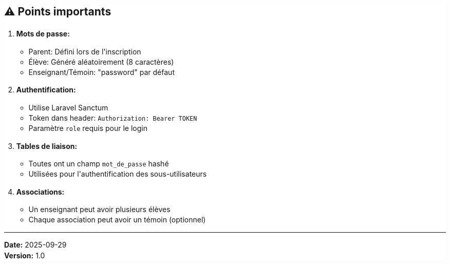 
## ⚠️ Points importants

1. **Mots de passe:**
   - Parent: Défini lors de l'inscription
   - Élève: Généré aléatoirement (8 caractères)
   - Enseignant/Témoin: "password" par défaut

2. **Authentification:**
   - Utilise Laravel Sanctum
   - Token dans header: `Authorization: Bearer TOKEN`
   - Paramètre `role` requis pour le login

3. **Tables de liaison:**
   - Toutes ont un champ `mot_de_passe` hashé
   - Utilisées pour l'authentification des sous-utilisateurs

4. **Associations:**
   - Un enseignant peut avoir plusieurs élèves
   - Chaque association peut avoir un témoin (optionnel)

---

**Date:** 2025-09-29  
**Version:** 1.0
